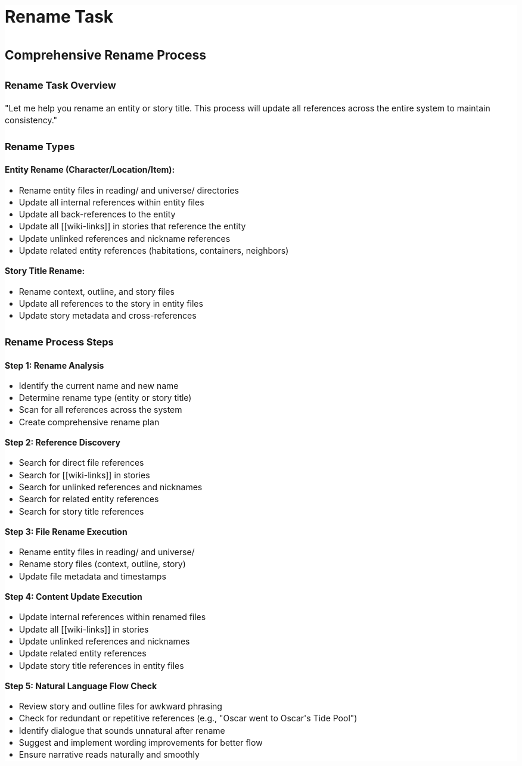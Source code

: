 # Rename Task

## Comprehensive Rename Process

### Rename Task Overview
"Let me help you rename an entity or story title. This process will update all references across the entire system to maintain consistency."

### Rename Types
**Entity Rename (Character/Location/Item):**
- Rename entity files in reading/ and universe/ directories
- Update all internal references within entity files
- Update all back-references to the entity
- Update all [[wiki-links]] in stories that reference the entity
- Update unlinked references and nickname references
- Update related entity references (habitations, containers, neighbors)

**Story Title Rename:**
- Rename context, outline, and story files
- Update all references to the story in entity files
- Update story metadata and cross-references

### Rename Process Steps

**Step 1: Rename Analysis**
- Identify the current name and new name
- Determine rename type (entity or story title)
- Scan for all references across the system
- Create comprehensive rename plan

**Step 2: Reference Discovery**
- Search for direct file references
- Search for [[wiki-links]] in stories
- Search for unlinked references and nicknames
- Search for related entity references
- Search for story title references

**Step 3: File Rename Execution**
- Rename entity files in reading/ and universe/
- Rename story files (context, outline, story)
- Update file metadata and timestamps

**Step 4: Content Update Execution**
- Update internal references within renamed files
- Update all [[wiki-links]] in stories
- Update unlinked references and nicknames
- Update related entity references
- Update story title references in entity files

**Step 5: Natural Language Flow Check**
- Review story and outline files for awkward phrasing
- Check for redundant or repetitive references (e.g., "Oscar went to Oscar's Tide Pool")
- Identify dialogue that sounds unnatural after rename
- Suggest and implement wording improvements for better flow
- Ensure narrative reads naturally and smoothly
